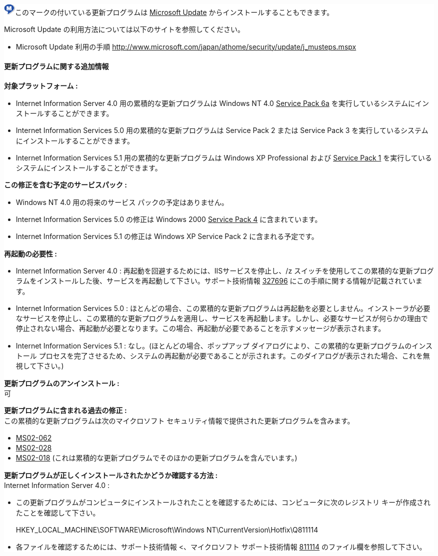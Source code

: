 ![](../../images/Dn636338.mu_s(ja-JP,Security.10).gif)このマークの付いている更新プログラムは [Microsoft Update](http://update.microsoft.com/microsoftupdate/) からインストールすることもできます。

Microsoft Update の利用方法については以下のサイトを参照してください。

-   Microsoft Update 利用の手順
    <http://www.microsoft.com/japan/athome/security/update/j_musteps.mspx>

#### 更新プログラムに関する追加情報

**対象プラットフォーム :**  

-   Internet Information Server 4.0 用の累積的な更新プログラムは Windows NT 4.0 [Service Pack 6a](http://www.microsoft.com/japan/ntserver/downloads/sp6a.mspx) を実行しているシステムにインストールすることができます。

-   Internet Information Services 5.0 用の累積的な更新プログラムは Service Pack 2 または Service Pack 3 を実行しているシステムにインストールすることができます。

-   Internet Information Services 5.1 用の累積的な更新プログラムは Windows XP Professional および [Service Pack 1](http://www.microsoft.com/japan/windowsxp/pro/downloads/servicepacks/sp1/default.mspx) を実行しているシステムにインストールすることができます。

**この修正を含む予定のサービスパック :**  

-   Windows NT 4.0 用の将来のサービス パックの予定はありません。

-   Internet Information Services 5.0 の修正は Windows 2000 [Service Pack 4](http://www.microsoft.com/downloads/details.aspx?familyid=dc27b8c6-2a5a-4399-ad3d-4a97a25f41d9&displaylang=ja) に含まれています。

-   Internet Information Services 5.1 の修正は Windows XP Service Pack 2 に含まれる予定です。

**再起動の必要性 :**  

-   Internet Information Server 4.0 : 再起動を回避するためには、IISサービスを停止し、/z スイッチを使用してこの累積的な更新プログラムをインストールした後、サービスを再起動して下さい。サポート技術情報 [327696](http://support.microsoft.com/kb/327696) にこの手順に関する情報が記載されています。

-   Internet Information Services 5.0 : ほとんどの場合、この累積的な更新プログラムは再起動を必要としません。インストーラが必要なサービスを停止し、この累積的な更新プログラムを適用し、サービスを再起動します。しかし、必要なサービスが何らかの理由で停止されない場合、再起動が必要となります。この場合、再起動が必要であることを示すメッセージが表示されます。

-   Internet Information Services 5.1 : なし。(ほとんどの場合、ポップアップ ダイアログにより、この累積的な更新プログラムのインストール プロセスを完了させるため、システムの再起動が必要であることが示されます。このダイアログが表示された場合、これを無視して下さい。)

**更新プログラムのアンインストール :**  
可

**更新プログラムに含まれる過去の修正 :**  
この累積的な更新プログラムは次のマイクロソフト セキュリティ情報で提供された更新プログラムを含みます。

-   [MS02-062](http://technet.microsoft.com/security/bulletin/ms02-062)
-   [MS02-028](http://technet.microsoft.com/security/bulletin/ms02-028)
-   [MS02-018](http://technet.microsoft.com/security/bulletin/ms02-018) (これは累積的な更新プログラムでそのほかの更新プログラムを含んでいます。)

**更新プログラムが正しくインストールされたかどうか確認する方法 :**  
Internet Information Server 4.0 :

-   この更新プログラムがコンピュータにインストールされたことを確認するためには、コンピュータに次のレジストリ キーが作成されたことを確認して下さい。

    HKEY\_LOCAL\_MACHINE\\SOFTWARE\\Microsoft\\Windows NT\\CurrentVersion\\Hotfix\\Q811114
-   各ファイルを確認するためには、サポート技術情報 &lt;、マイクロソフト サポート技術情報 [811114](http://support.microsoft.com/kb/811114) のファイル欄を参照して下さい。
